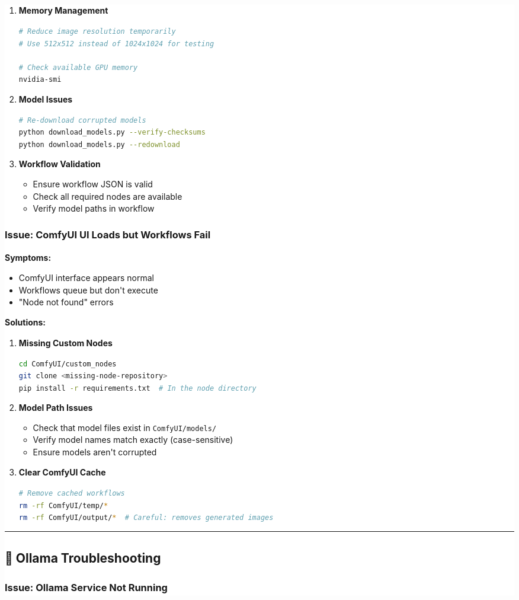 1. **Memory Management**
   ```bash
   # Reduce image resolution temporarily
   # Use 512x512 instead of 1024x1024 for testing
   
   # Check available GPU memory
   nvidia-smi
   ```

2. **Model Issues**
   ```bash
   # Re-download corrupted models
   python download_models.py --verify-checksums
   python download_models.py --redownload
   ```

3. **Workflow Validation**
   - Ensure workflow JSON is valid
   - Check all required nodes are available
   - Verify model paths in workflow

### Issue: ComfyUI UI Loads but Workflows Fail

**Symptoms:**
- ComfyUI interface appears normal
- Workflows queue but don't execute
- "Node not found" errors

**Solutions:**

1. **Missing Custom Nodes**
   ```bash
   cd ComfyUI/custom_nodes
   git clone <missing-node-repository>
   pip install -r requirements.txt  # In the node directory
   ```

2. **Model Path Issues**
   - Check that model files exist in `ComfyUI/models/`
   - Verify model names match exactly (case-sensitive)
   - Ensure models aren't corrupted

3. **Clear ComfyUI Cache**
   ```bash
   # Remove cached workflows
   rm -rf ComfyUI/temp/*
   rm -rf ComfyUI/output/*  # Careful: removes generated images
   ```

---

## 🤖 Ollama Troubleshooting

### Issue: Ollama Service Not Running
